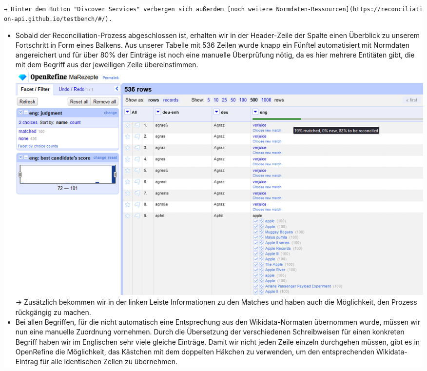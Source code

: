     → Hinter dem Button "Discover Services" verbergen sich außerdem [noch weitere Normdaten-Ressourcen](https://reconciliation-api.github.io/testbench/#/).
* Sobald der Reconciliation-Prozess abgeschlossen ist, erhalten wir in der Header-Zeile der Spalte einen Überblick zu unserem Fortschritt in Form eines Balkens. Aus unserer Tabelle mit 536 Zeilen wurde knapp ein Fünftel automatisiert mit Normdaten angereichert und für über 80% der Einträge ist noch eine manuelle Überprüfung nötig, da es hier mehrere Entitäten gibt, die mit dem Begriff aus der jeweiligen Zeile übereinstimmen.  
   ![Auswertung des Reconciliation-Prozesses](../data/pipelines/pipeline_1/openrefine/img/reconciliation-result.PNG) 
    → Zusätzlich bekommen wir in der linken Leiste Informationen zu den Matches und haben auch die Möglichkeit, den Prozess rückgängig zu machen. 
* Bei allen Begriffen, für die nicht automatisch eine Entsprechung aus den Wikidata-Normaten übernommen wurde, müssen wir nun eine manuelle Zuordnung vornehmen. Durch die Übersetzung der verschiedenen Schreibweisen für einen konkreten Begriff haben wir im Englischen sehr viele gleiche Einträge. Damit wir nicht jeden Zeile einzeln durchgehen müssen, gibt es in OpenRefine die Möglichkeit, das Kästchen mit dem doppelten Häkchen zu verwenden, um den entsprechenden Wikidata-Eintrag für alle identischen Zellen zu übernehmen.  